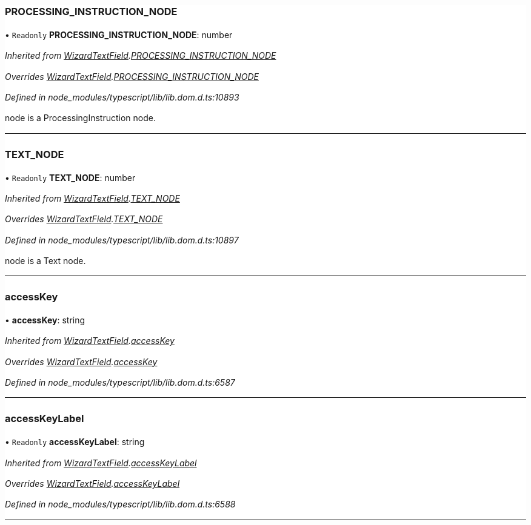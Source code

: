 ### PROCESSING\_INSTRUCTION\_NODE

• `Readonly` **PROCESSING\_INSTRUCTION\_NODE**: number

*Inherited from [WizardTextField](_wizard_textfield_.wizardtextfield.md).[PROCESSING_INSTRUCTION_NODE](_wizard_textfield_.wizardtextfield.md#processing_instruction_node)*

*Overrides [WizardTextField](_wizard_textfield_.wizardtextfield.md).[PROCESSING_INSTRUCTION_NODE](_wizard_textfield_.wizardtextfield.md#processing_instruction_node)*

*Defined in node_modules/typescript/lib/lib.dom.d.ts:10893*

node is a ProcessingInstruction node.

___

### TEXT\_NODE

• `Readonly` **TEXT\_NODE**: number

*Inherited from [WizardTextField](_wizard_textfield_.wizardtextfield.md).[TEXT_NODE](_wizard_textfield_.wizardtextfield.md#text_node)*

*Overrides [WizardTextField](_wizard_textfield_.wizardtextfield.md).[TEXT_NODE](_wizard_textfield_.wizardtextfield.md#text_node)*

*Defined in node_modules/typescript/lib/lib.dom.d.ts:10897*

node is a Text node.

___

### accessKey

•  **accessKey**: string

*Inherited from [WizardTextField](_wizard_textfield_.wizardtextfield.md).[accessKey](_wizard_textfield_.wizardtextfield.md#accesskey)*

*Overrides [WizardTextField](_wizard_textfield_.wizardtextfield.md).[accessKey](_wizard_textfield_.wizardtextfield.md#accesskey)*

*Defined in node_modules/typescript/lib/lib.dom.d.ts:6587*

___

### accessKeyLabel

• `Readonly` **accessKeyLabel**: string

*Inherited from [WizardTextField](_wizard_textfield_.wizardtextfield.md).[accessKeyLabel](_wizard_textfield_.wizardtextfield.md#accesskeylabel)*

*Overrides [WizardTextField](_wizard_textfield_.wizardtextfield.md).[accessKeyLabel](_wizard_textfield_.wizardtextfield.md#accesskeylabel)*

*Defined in node_modules/typescript/lib/lib.dom.d.ts:6588*

___
